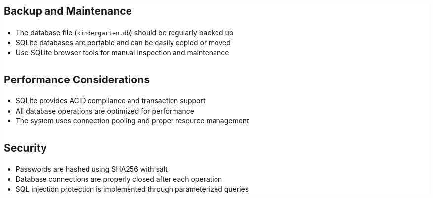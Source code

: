 ## Backup and Maintenance
- The database file (`kindergarten.db`) should be regularly backed up
- SQLite databases are portable and can be easily copied or moved
- Use SQLite browser tools for manual inspection and maintenance

## Performance Considerations
- SQLite provides ACID compliance and transaction support
- All database operations are optimized for performance
- The system uses connection pooling and proper resource management

## Security
- Passwords are hashed using SHA256 with salt
- Database connections are properly closed after each operation
- SQL injection protection is implemented through parameterized queries
